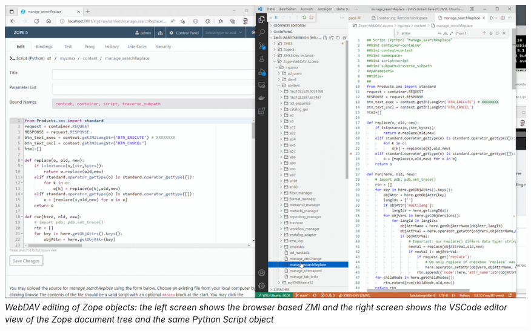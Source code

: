 ![Debugging in a ZEO environment](images/develop_vscode_webdav.gif)
_WebDAV editing of Zope objects: the left screen shows the browser based ZMI and the right screen shows the VSCode editor view of the Zope document tree and the same Python Script object_

